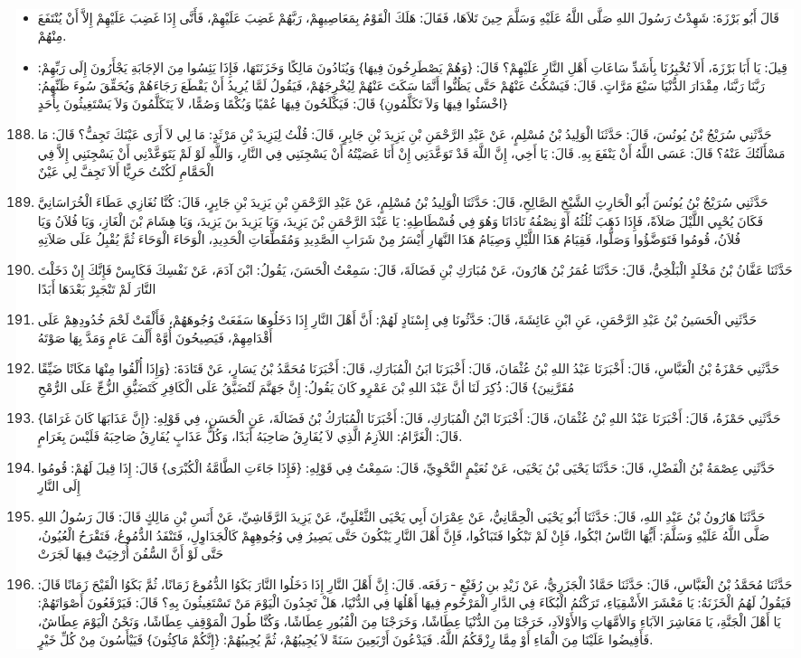 - قَالَ أَبُو بَرْزَةَ: شَهِدْتُ رَسُولَ اللهِ صَلَّى اللَّهُ عَلَيْهِ وَسَلَّمَ حِينَ تَلاَهَا، فَقَالَ: هَلَكَ الْقَوْمُ بِمَعَاصِيهِمْ، رَبَّهُمْ غَضِبَ عَلَيْهِمْ، فَأَنَّى إِذَا غَضِبَ عَلَيْهِمْ إِلاَّ أَنْ يُنْتَفَعَ مِنْهُمْ.  

- قِيلَ: يَا أَبَا بَرْزَةَ، أَلاَ تُخْبِرُنَا بِأَشَدِّ سَاعَاتِ أَهْلِ النَّارِ عَلَيْهِمْ؟ قَالَ: {وَهُمْ يَصْطَرِخُونَ فِيهَا} وَيُنَادُونَ مَالِكًا وَخَزَنَتَهَا، فَإِذَا يَئِسُوا مِنَ الإجَابَةِ يَجْأَرُونَ إِلَى رَبِّهِمْ: رَبَّنَا رَبَّنَا، مِقْدَارَ الدُّنْيَا سَبْعَ مَرَّاتٍ. قَالَ: فَيَسْكُتُ عَنْهُمْ حَتَّى يَظُنُّوا أَنَّمَا سَكَتَ عَنْهُمْ لِيُخْرِجَهُمْ، فَيَقُولُ لَمَّا يُرِيدُ أَنْ يَقْطَعَ رَجَاءَهُمْ وَيُحَقِّقَ سُوءَ ظَنِّهِمُ: {اخْسَئُوا فِيهَا وَلاَ تَكَلَّمُونِ} قَالَ: فَيَكْلَحُونَ فِيهَا عُمْيًا وَبُكْمًا وَصُمًّا، لاَ يَتَكَلَّمُونَ وَلاَ يَسْتَغِيثُونَ بِأَحَدٍ

188. حَدَّثَنِي سُرَيْجُ بْنُ يُونُسَ، قَالَ: حَدَّثَنَا الْوَلِيدُ بْنُ مُسْلِمٍ، عَنْ عَبْدِ الرَّحْمَنِ بْنِ يَزِيدَ بْنِ جَابِرٍ، قَالَ: قُلْتُ لِيَزِيدَ بْنِ مَرْثَدٍ: مَا لِي لاَ أَرَى عَيْنَكَ تَجِفُّ؟ قَالَ: مَا مَسْأَلَتُكَ عَنْهُ؟ قَالَ: عَسَى اللَّهُ أَنْ يَنْفَعَ بِهِ. قَالَ: يَا أَخِي، إِنَّ اللَّهَ قَدْ تَوَعَّدَنِي إِنْ أَنَا عَصَيْتُهُ أَنْ يَسْجِنَنِي فِي النَّارِ، وَاللَّهِ لَوْ لَمْ يَتَوَعَّدْنِي أَنْ يَسْجِنَنِي إِلاَّ فِي الْحَمَّامِ لَكُنْتُ حَرِيًّا أَلاَ تَجِفَّ لِي عَيْنٌ

190. حَدَّثَنِي سُرَيْجُ بْنُ يُونُسَ أَبُو الْحَارِثِ الشَّيْخِ الصَّالِحِ، قَالَ: حَدَّثَنَا الْوَلِيدُ بْنُ مُسْلِمٍ، عَنْ عَبْدِ الرَّحْمَنِ بْنِ يَزِيدَ بْنِ جَابِرٍ، قَالَ: كُنَّا نُغَازِي عَطَاءَ الْخُرَاسَانِيَّ فَكَانَ يُحْيِي اللَّيْلَ صَلاَةً، فَإِذَا ذَهَبَ ثُلُثُهُ أَوْ نِصْفُهُ نَادَانَا وَهُوَ فِي فُسْطَاطِهِ: يَا عَبْدَ الرَّحْمَنِ بْنَ يَزِيدَ، وَيَا يَزِيدَ بنَ يَزِيدَ، وَيَا هِشَامَ بْنَ الْغَازِ، وَيَا فُلاَنُ وَيَا فُلاَنُ، قُومُوا فَتَوَضَّؤُوا وَصَلُّوا، فَقِيَامُ هَذَا اللَّيْلِ وَصِيَامُ هَذَا النَّهَارِ أَيْسَرُ مِنْ شَرَابِ الصَّدِيدِ وَمُقَطِّعَاتِ الْحَدِيدِ، الْوَحَاءَ الْوَحَاءَ ثُمَّ يُقْبِلُ عَلَى صَلاَتِهِ

194. حَدَّثَنَا عَفَّانُ بْنُ مَخْلَدٍ الْبَلْخِيُّ، قَالَ: حَدَّثَنَا عُمَرُ بْنُ هَارُونَ، عَنْ مُبَارَكِ بْنِ فَضَالَةَ، قَالَ: سَمِعْتُ الْحَسَنَ، يَقُولُ: ابْنَ آدَمَ، عَنْ نَفْسِكَ فَكَايِسْ فَإِنَّكَ إِنْ دَخَلْتَ النَّارَ لَمْ تَنْجَبِرْ بَعْدَهَا أَبَدًا

198. حَدَّثَنِي الْحَسَينُ بْنُ عَبْدِ الرَّحْمَنِ، عَنِ ابْنِ عَائِشَةَ، قَالَ: حَدَّثُونَا فِي إِسْنَادٍ لَهُمْ: أَنَّ أَهْلَ النَّارِ إِذَا دَخَلُوهَا سَفَعَتْ وُجُوهَهُمْ، فَأَلْقَتْ لَحْمَ خُدُودِهِمْ عَلَى أَقْدَامِهِمْ، فَيَصِيحُونَ أُوَّهْ أَلْفَ عَامٍ وَمَدَّ بِهَا صَوْتَهُ

202. حَدَّثَنِي حَمْزَةُ بْنُ الْعَبَّاسِ، قَالَ: أَخْبَرَنَا عَبْدُ اللهِ بْنُ عُثْمَانَ، قَالَ: أَخْبَرَنَا ابَنُ الْمُبَارَكِ، قَالَ: أَخْبَرَنَا مُحَمَّدُ بْنُ يَسَارٍ، عَنْ قَتَادَةَ: {وَإِذَا أُلْقُوا مِنْهَا مَكَانًا ضَيِّقًا مُقَرَّنِينَ} قَالَ: ذُكِرَ لَنَا أنَّ عَبْدَ اللهِ بْنَ عَمْرٍو كَانَ يَقُولُ: إِنَّ جَهَنَّمَ لَتُضَيَّقُ عَلَى الْكَافِرِ كَتَضَيُّقِ الزُّجِّ عَلَى الرُّمْحِ

203. حَدَّثَنِي حَمْزَةُ، قَالَ: أَخْبَرَنَا عَبْدُ اللهِ بْنُ عُثْمَانَ، قَالَ: أَخْبَرَنَا ابْنُ الْمُبَارَكِ، قَالَ: أَخْبَرَنَا الْمُبَارَكُ بْنُ فَضَالَةَ، عَنِ الْحَسَنِ، فِي قَوْلِهِ: {إِنَّ عَذَابَهَا كَانَ غَرَامًا} قَالَ: الْغَرَّامُ: اللاَزِمُ الَّذِي لاَ يُفَارِقُ صَاحِبَهُ أَبَدًا، وَكُلُّ عَذَابٍ يُفَارِقُ صَاحِبَهُ فَلَيْسَ بِغَرَامٍ.

204. حَدَّثَنِي عِصْمَةُ بْنُ الْفَضْلِ، قَالَ: حَدَّثَنَا يَحْيَى بْنُ يَحْيَى، عَنْ نُعَيْمٍ النَّحْوِيِّ، قَالَ: سَمِعْتُ فِي قَوْلِهِ: {فَإِذَا جَاءَتِ الطَّامَّةُ الْكُبْرَى} قَالَ: إِذَا قِيلَ لَهُمْ: قُومُوا إِلَى النَّارِ

207. حَدَّثَنَا هَارُونُ بْنُ عَبْدِ اللهِ، قَالَ: حَدَّثَنَا أَبُو يَحْيَى الْحِمَّانِيُّ، عَنْ عِمْرَانَ أَبِي يَحْيَى الثَّعْلَبِيِّ، عَنْ يَزِيدَ الرَّقَاشِيِّ، عَنْ أَنَسِ بْنِ مَالِكٍ قَالَ: قَالَ رَسُولُ اللهِ صَلَّى اللَّهُ عَلَيْهِ وَسَلَّمَ: أَيُّهَا النَّاسُ ابْكُوا، فَإِنْ لَمْ تَبْكُوا فَتَبَاكُوا، فَإِنَّ أَهْلَ النَّارِ يَبْكُونَ حَتَّى يَصِيرُ فِي وُجُوهِهِمْ كَالْجَدَاوِلِ، فَتَنْفَدُ الدُّمُوعُ، فَتَقْرَحُ الْعُيُونُ، حَتَّى لَوْ أَنَّ السُّفُنَ أُرْخِيَتْ فِيهَا لَجَرَتْ

208. حَدَّثَنَا مُحَمَّدُ بْنُ الْعَبَّاسِ، قَالَ: حَدَّثَنَا حَمَّادٌ الْجَزَرِيُّ، عَنْ زَيْدِ بنِ رُفَيْعٍ - رَفَعَه. قَالَ: إِنَّ أَهْلَ النَّارِ إِذَا دَخَلُوا النَّارَ بَكَوُا الدُّمُوعَ زَمَانًا، ثُمَّ بَكَوُا الْقَيْحَ زَمَانًا قَالَ: فَيَقُولُ لَهُمُ الْخَزَنَةُ: يَا مَعْشَرَ الأَشْقِيَاءِ، تَرَكْتُمُ الْبُكَاءَ فِي الدَّارِ الْمَرْحُومِ فِيهَا أَهْلُهَا فِي الدُّنْيَا، هَلْ تَجِدُونَ الْيَوْمَ مَنْ تَسْتَغِيثُونَ بِهِ؟ قَالَ: فَيَرْفَعُونَ أَصْوَاتَهُمْ: يَا أَهْلَ الْجَنَّةِ، يَا مَعَاشِرَ الآبَاءِ وَالأمَّهَاتِ وَالأَوْلاَدِ، خَرَجْنَا مِنَ الدُّنْيَا عِطَاشًا، وَخَرَجْنَا مِنَ الْقُبُورِ عِطَاشًا، وَكُنَّا طُولَ الْمَوْقِفِ عِطَاشًا، وَنَحْنُ الْيَوْمَ عِطَاشٌ، فَأَفِيضُوا عَلَيْنَا مِنَ الْمَاءِ أَوْ مِمَّا رِزْقَكُمُ اللَّهُ. فَيَدْعُونَ أَرْبَعِينَ سَنَةً لاَ يُجِيبُهُمْ، ثُمَّ يُجِيبُهُمْ: {إِنَّكُمْ مَاكِثُونَ} فَيَيْأَسُونَ مِنْ كُلِّ خَيْرٍ.
